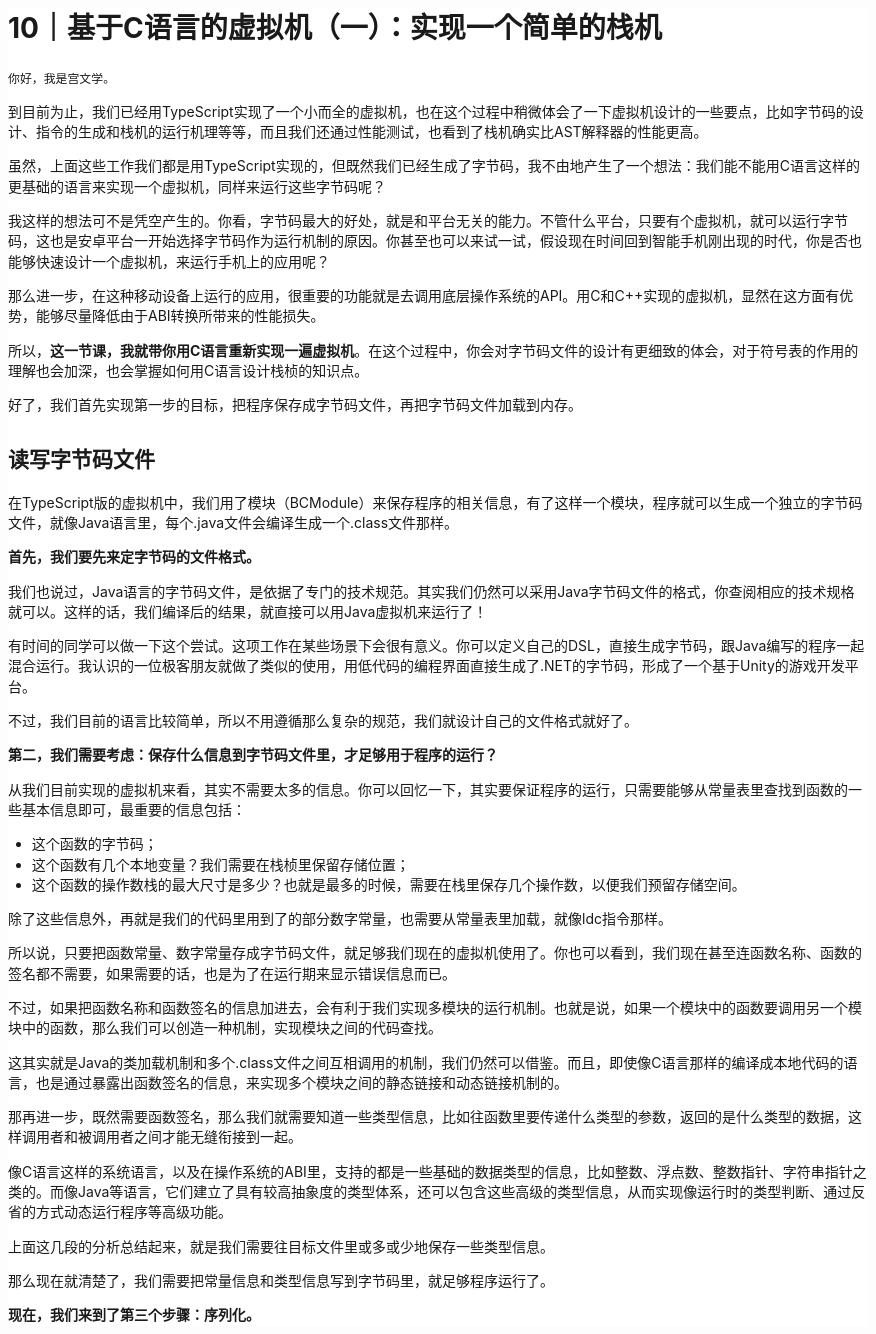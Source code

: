# 10｜基于C语言的虚拟机（一）：实现一个简单的栈机

    你好，我是宫文学。

到目前为止，我们已经用TypeScript实现了一个小而全的虚拟机，也在这个过程中稍微体会了一下虚拟机设计的一些要点，比如字节码的设计、指令的生成和栈机的运行机理等等，而且我们还通过性能测试，也看到了栈机确实比AST解释器的性能更高。

虽然，上面这些工作我们都是用TypeScript实现的，但既然我们已经生成了字节码，我不由地产生了一个想法：我们能不能用C语言这样的更基础的语言来实现一个虚拟机，同样来运行这些字节码呢？

我这样的想法可不是凭空产生的。你看，字节码最大的好处，就是和平台无关的能力。不管什么平台，只要有个虚拟机，就可以运行字节码，这也是安卓平台一开始选择字节码作为运行机制的原因。你甚至也可以来试一试，假设现在时间回到智能手机刚出现的时代，你是否也能够快速设计一个虚拟机，来运行手机上的应用呢？

那么进一步，在这种移动设备上运行的应用，很重要的功能就是去调用底层操作系统的API。用C和C++实现的虚拟机，显然在这方面有优势，能够尽量降低由于ABI转换所带来的性能损失。

所以，**这一节课，我就带你用C语言重新实现一遍虚拟机**。在这个过程中，你会对字节码文件的设计有更细致的体会，对于符号表的作用的理解也会加深，也会掌握如何用C语言设计栈桢的知识点。

好了，我们首先实现第一步的目标，把程序保存成字节码文件，再把字节码文件加载到内存。

## 读写字节码文件

在TypeScript版的虚拟机中，我们用了模块（BCModule）来保存程序的相关信息，有了这样一个模块，程序就可以生成一个独立的字节码文件，就像Java语言里，每个.java文件会编译生成一个.class文件那样。

**首先，我们要先来定字节码的文件格式。**

我们也说过，Java语言的字节码文件，是依据了专门的技术规范。其实我们仍然可以采用Java字节码文件的格式，你查阅相应的技术规格就可以。这样的话，我们编译后的结果，就直接可以用Java虚拟机来运行了！

有时间的同学可以做一下这个尝试。这项工作在某些场景下会很有意义。你可以定义自己的DSL，直接生成字节码，跟Java编写的程序一起混合运行。我认识的一位极客朋友就做了类似的使用，用低代码的编程界面直接生成了.NET的字节码，形成了一个基于Unity的游戏开发平台。

不过，我们目前的语言比较简单，所以不用遵循那么复杂的规范，我们就设计自己的文件格式就好了。

**第二，我们需要考虑：保存什么信息到字节码文件里，才足够用于程序的运行？**

从我们目前实现的虚拟机来看，其实不需要太多的信息。你可以回忆一下，其实要保证程序的运行，只需要能够从常量表里查找到函数的一些基本信息即可，最重要的信息包括：

*   这个函数的字节码；
*   这个函数有几个本地变量？我们需要在栈桢里保留存储位置；
*   这个函数的操作数栈的最大尺寸是多少？也就是最多的时候，需要在栈里保存几个操作数，以便我们预留存储空间。

除了这些信息外，再就是我们的代码里用到了的部分数字常量，也需要从常量表里加载，就像ldc指令那样。

所以说，只要把函数常量、数字常量存成字节码文件，就足够我们现在的虚拟机使用了。你也可以看到，我们现在甚至连函数名称、函数的签名都不需要，如果需要的话，也是为了在运行期来显示错误信息而已。

不过，如果把函数名称和函数签名的信息加进去，会有利于我们实现多模块的运行机制。也就是说，如果一个模块中的函数要调用另一个模块中的函数，那么我们可以创造一种机制，实现模块之间的代码查找。

这其实就是Java的类加载机制和多个.class文件之间互相调用的机制，我们仍然可以借鉴。而且，即使像C语言那样的编译成本地代码的语言，也是通过暴露出函数签名的信息，来实现多个模块之间的静态链接和动态链接机制的。

那再进一步，既然需要函数签名，那么我们就需要知道一些类型信息，比如往函数里要传递什么类型的参数，返回的是什么类型的数据，这样调用者和被调用者之间才能无缝衔接到一起。

像C语言这样的系统语言，以及在操作系统的ABI里，支持的都是一些基础的数据类型的信息，比如整数、浮点数、整数指针、字符串指针之类的。而像Java等语言，它们建立了具有较高抽象度的类型体系，还可以包含这些高级的类型信息，从而实现像运行时的类型判断、通过反省的方式动态运行程序等高级功能。

上面这几段的分析总结起来，就是我们需要往目标文件里或多或少地保存一些类型信息。

那么现在就清楚了，我们需要把常量信息和类型信息写到字节码里，就足够程序运行了。

**现在，我们来到了第三个步骤：序列化。**
